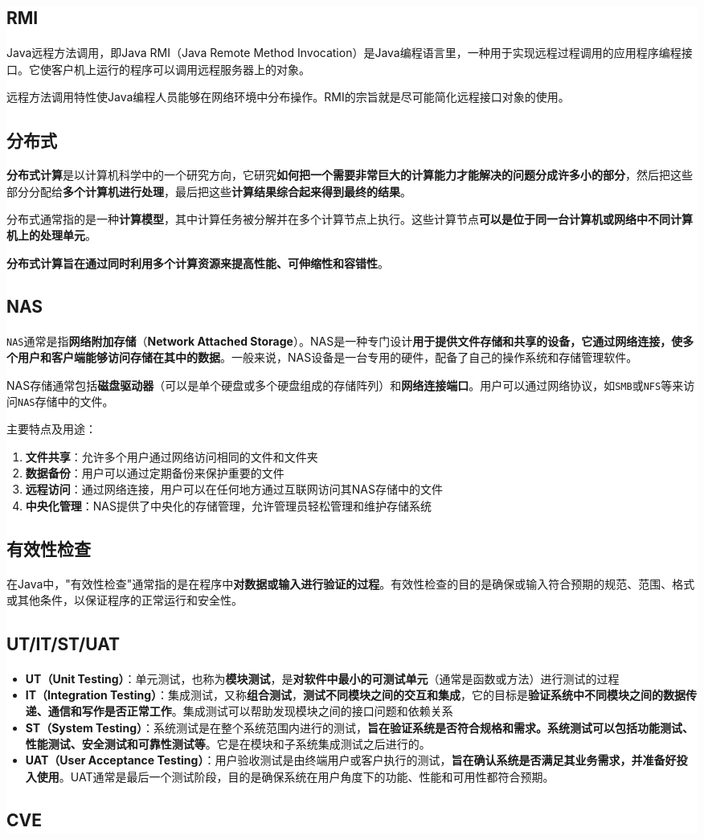 
## RMI

Java远程方法调用，即Java RMI（Java Remote Method Invocation）是Java编程语言里，一种用于实现远程过程调用的应用程序编程接口。它使客户机上运行的程序可以调用远程服务器上的对象。

远程方法调用特性使Java编程人员能够在网络环境中分布操作。RMI的宗旨就是尽可能简化远程接口对象的使用。



## 分布式

**分布式计算**是以计算机科学中的一个研究方向，它研究**如何把一个需要非常巨大的计算能力才能解决的问题分成许多小的部分**，然后把这些部分分配给**多个计算机进行处理**，最后把这些**计算结果综合起来得到最终的结果**。

分布式通常指的是一种**计算模型**，其中计算任务被分解并在多个计算节点上执行。这些计算节点**可以是位于同一台计算机或网络中不同计算机上的处理单元**。

**分布式计算旨在通过同时利用多个计算资源来提高性能、可伸缩性和容错性**。



## NAS

`NAS`通常是指**网络附加存储**（**Network Attached Storage**）。NAS是一种专门设计**用于提供文件存储和共享的设备，它通过网络连接，使多个用户和客户端能够访问存储在其中的数据**。一般来说，NAS设备是一台专用的硬件，配备了自己的操作系统和存储管理软件。

NAS存储通常包括**磁盘驱动器**（可以是单个硬盘或多个硬盘组成的存储阵列）和**网络连接端口**。用户可以通过网络协议，如`SMB`或`NFS`等来访问`NAS`存储中的文件。

主要特点及用途：

1. **文件共享**：允许多个用户通过网络访问相同的文件和文件夹
2. **数据备份**：用户可以通过定期备份来保护重要的文件
3. **远程访问**：通过网络连接，用户可以在任何地方通过互联网访问其NAS存储中的文件
4. **中央化管理**：NAS提供了中央化的存储管理，允许管理员轻松管理和维护存储系统



## 有效性检查

在Java中，"有效性检查"通常指的是在程序中**对数据或输入进行验证的过程**。有效性检查的目的是确保或输入符合预期的规范、范围、格式或其他条件，以保证程序的正常运行和安全性。



## UT/IT/ST/UAT

- **UT（Unit Testing）**：单元测试，也称为**模块测试**，是**对软件中最小的可测试单元**（通常是函数或方法）进行测试的过程
- **IT（Integration Testing）**：集成测试，又称**组合测试**，**测试不同模块之间的交互和集成**，它的目标是**验证系统中不同模块之间的数据传递、通信和写作是否正常工作**。集成测试可以帮助发现模块之间的接口问题和依赖关系
- **ST（System Testing）**：系统测试是在整个系统范围内进行的测试，**旨在验证系统是否符合规格和需求。系统测试可以包括功能测试、性能测试、安全测试和可靠性测试等**。它是在模块和子系统集成测试之后进行的。
- **UAT（User Acceptance Testing）**：用户验收测试是由终端用户或客户执行的测试，**旨在确认系统是否满足其业务需求，并准备好投入使用**。UAT通常是最后一个测试阶段，目的是确保系统在用户角度下的功能、性能和可用性都符合预期。



## CVE
